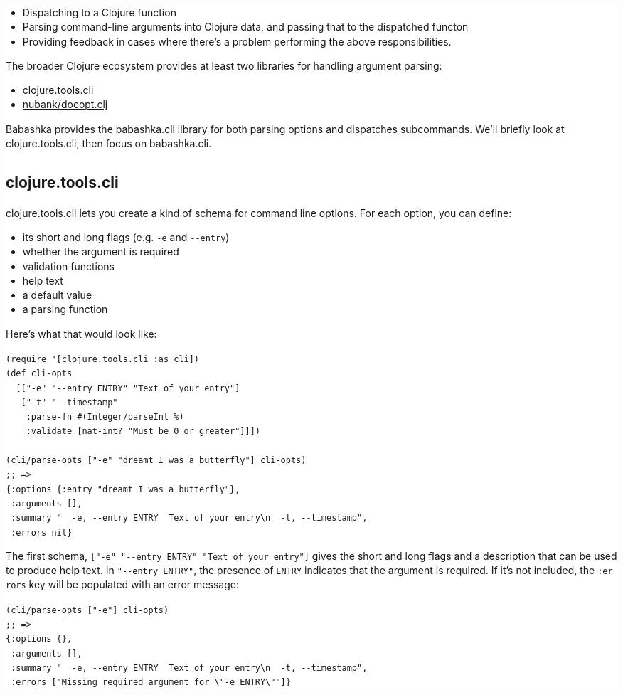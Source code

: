 -   Dispatching to a Clojure function
-   Parsing command-line arguments into Clojure data, and passing that to the
    dispatched functon
-   Providing feedback in cases where there&rsquo;s a problem performing the above
    responsibilities.

The broader Clojure ecosystem provides at least two libraries for handling
argument parsing:

-   [clojure.tools.cli](https://github.com/clojure/tools.cli)
-   [nubank/docopt.clj](https://github.com/nubank/docopt.clj)

Babashka provides the [babashka.cli library](https://github.com/babashka/cli) for both parsing options and
dispatches subcommands. We&rsquo;ll briefly look at clojure.tools.cli, then focus on
babashka.cli.


<a id="orgcf6c887"></a>

## clojure.tools.cli

clojure.tools.cli lets you create a kind of schema for command line options. For
each option, you can define:

-   its short and long flags (e.g. `-e` and `--entry`)
-   whether the argument is required
-   validation functions
-   help text
-   a default value
-   a parsing function

Here&rsquo;s what that would look like:

    (require '[clojure.tools.cli :as cli])
    (def cli-opts
      [["-e" "--entry ENTRY" "Text of your entry"]
       ["-t" "--timestamp"
        :parse-fn #(Integer/parseInt %)
        :validate [nat-int? "Must be 0 or greater"]]])
    
    (cli/parse-opts ["-e" "dreamt I was a butterfly"] cli-opts)
    ;; =>
    {:options {:entry "dreamt I was a butterfly"},
     :arguments [],
     :summary "  -e, --entry ENTRY  Text of your entry\n  -t, --timestamp",
     :errors nil}

The first schema, `["-e" "--entry ENTRY" "Text of your entry"]` gives the short
and long flags and a description that can be used to produce help text. In
`"--entry ENTRY"`, the presence of `ENTRY` indicates that the argument is
required. If it&rsquo;s not included, the `:errors` key will be populated with an
error message:

    (cli/parse-opts ["-e"] cli-opts)
    ;; =>
    {:options {},
     :arguments [],
     :summary "  -e, --entry ENTRY  Text of your entry\n  -t, --timestamp",
     :errors ["Missing required argument for \"-e ENTRY\""]}
